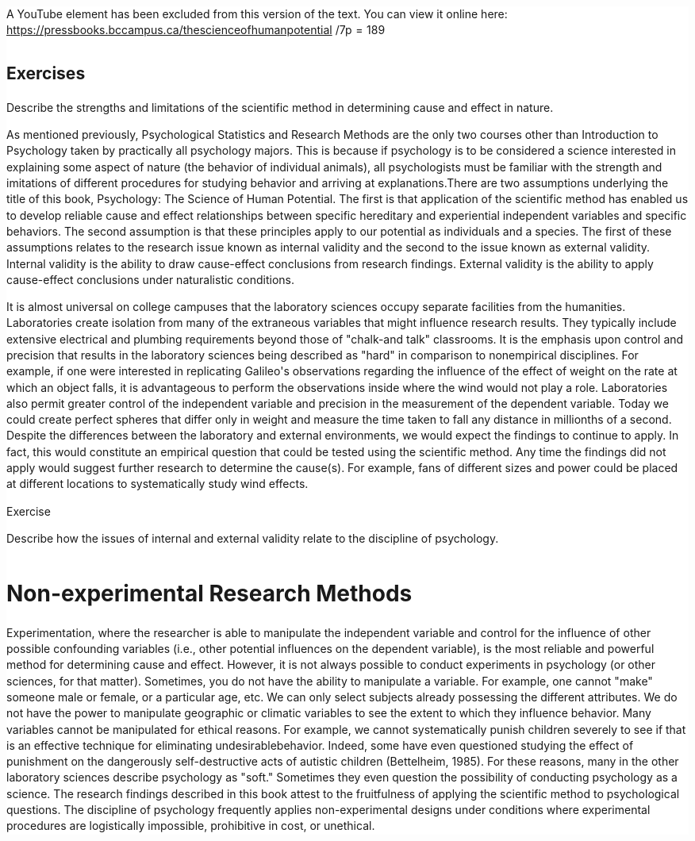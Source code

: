 A YouTube element has been excluded from this version of the text. You can view it online here:
https://pressbooks.bccampus.ca/thescienceofhumanpotential $/ 7 \mathrm{p}=189$

## Exercises

Describe the strengths and limitations of the scientific method in determining cause and effect in nature.

As mentioned previously, Psychological Statistics and Research Methods are the only two courses other than Introduction to Psychology taken by practically all psychology majors. This is because if psychology is to be considered a science interested in explaining some aspect of nature (the behavior of individual animals), all psychologists must be familiar with the strength and imitations of different procedures for studying behavior and arriving at explanations.There are two assumptions underlying the title of this book, Psychology: The Science of Human Potential. The first is that application of the scientific method has enabled us to develop reliable cause and effect relationships between specific hereditary and experiential independent variables and specific behaviors. The second assumption is that these principles apply to our potential as individuals and a species. The first of these assumptions relates to the research issue known as internal validity and the second to the issue known as external validity. Internal validity is the ability to draw cause-effect conclusions from research findings. External validity is the ability to apply cause-effect conclusions under naturalistic conditions.

It is almost universal on college campuses that the laboratory sciences occupy separate facilities from the humanities. Laboratories create isolation from many of the extraneous variables that might influence research results. They typically include extensive electrical and plumbing requirements beyond those of "chalk-and talk" classrooms. It is the emphasis upon control and precision that results in the laboratory sciences being described as "hard" in comparison to nonempirical disciplines. For example, if one were interested in replicating Galileo's observations regarding the influence of the effect of weight on the rate at which an object falls, it is advantageous to perform the observations inside where the wind would not play a role. Laboratories also permit greater control of the independent variable and precision in the measurement of the dependent variable. Today we could create perfect spheres that differ only in weight and measure the time taken to fall any distance in millionths of a second. Despite the differences between the laboratory and external environments, we would expect the findings to continue to apply. In fact, this would constitute an empirical question that could be tested using the scientific method. Any time the findings did not apply would suggest further research to determine the cause(s). For example, fans of different sizes and power could be placed at different locations to systematically study wind effects.

Exercise

Describe how the issues of internal and external validity relate to the discipline of psychology.

# Non-experimental Research Methods 

Experimentation, where the researcher is able to manipulate the independent variable and control for the influence of other possible confounding variables (i.e., other potential influences on the dependent variable), is the most reliable and powerful method for determining cause and effect. However, it is not always possible to conduct experiments in psychology (or other sciences, for that matter). Sometimes, you do not have the ability to manipulate a variable. For example, one cannot "make" someone male or female, or a particular age, etc. We can only select subjects already possessing the different attributes. We do not have the power to manipulate geographic or climatic variables to see the extent to which they influence behavior. Many variables cannot be manipulated for ethical reasons. For example, we cannot systematically punish children severely to see if that is an effective technique for eliminating undesirablebehavior. Indeed, some have even questioned studying the effect of punishment on the dangerously self-destructive acts of autistic children (Bettelheim, 1985). For these reasons, many in the other laboratory sciences describe psychology as "soft." Sometimes they even question the possibility of conducting psychology as a science. The research findings described in this book attest to the fruitfulness of applying the scientific method to psychological questions. The discipline of psychology frequently applies non-experimental designs under conditions where experimental procedures are logistically impossible, prohibitive in cost, or unethical.
